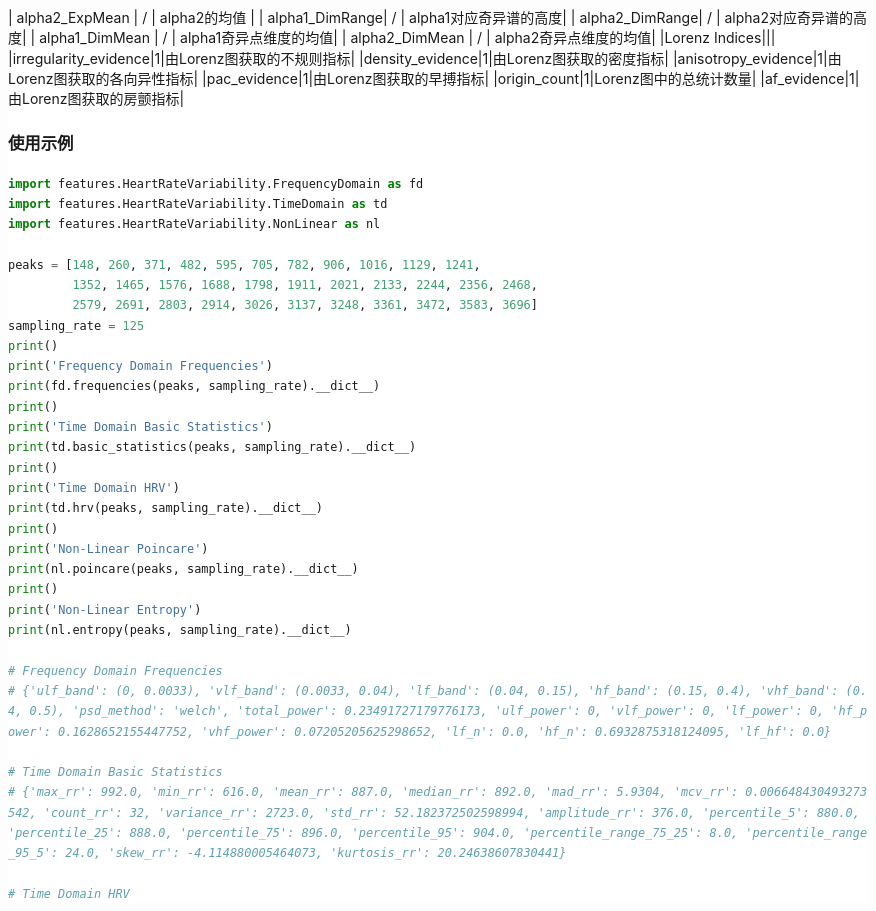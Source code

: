 | alpha2_ExpMean | / |  alpha2的均值 |
| alpha1_DimRange| / | alpha1对应奇异谱的高度|
| alpha2_DimRange| / | alpha2对应奇异谱的高度|
| alpha1_DimMean | / | alpha1奇异点维度的均值|
| alpha2_DimMean | / | alpha2奇异点维度的均值|
|Lorenz Indices|||
|irregularity_evidence|1|由Lorenz图获取的不规则指标|
|density_evidence|1|由Lorenz图获取的密度指标|
|anisotropy_evidence|1|由Lorenz图获取的各向异性指标|
|pac_evidence|1|由Lorenz图获取的早搏指标|
|origin_count|1|Lorenz图中的总统计数量|
|af_evidence|1|由Lorenz图获取的房颤指标|

### 使用示例

````python
import features.HeartRateVariability.FrequencyDomain as fd
import features.HeartRateVariability.TimeDomain as td
import features.HeartRateVariability.NonLinear as nl

peaks = [148, 260, 371, 482, 595, 705, 782, 906, 1016, 1129, 1241,
         1352, 1465, 1576, 1688, 1798, 1911, 2021, 2133, 2244, 2356, 2468,
         2579, 2691, 2803, 2914, 3026, 3137, 3248, 3361, 3472, 3583, 3696]
sampling_rate = 125
print()
print('Frequency Domain Frequencies')
print(fd.frequencies(peaks, sampling_rate).__dict__)
print()
print('Time Domain Basic Statistics')
print(td.basic_statistics(peaks, sampling_rate).__dict__)
print()
print('Time Domain HRV')
print(td.hrv(peaks, sampling_rate).__dict__)
print()
print('Non-Linear Poincare')
print(nl.poincare(peaks, sampling_rate).__dict__)
print()
print('Non-Linear Entropy')
print(nl.entropy(peaks, sampling_rate).__dict__)

# Frequency Domain Frequencies
# {'ulf_band': (0, 0.0033), 'vlf_band': (0.0033, 0.04), 'lf_band': (0.04, 0.15), 'hf_band': (0.15, 0.4), 'vhf_band': (0.4, 0.5), 'psd_method': 'welch', 'total_power': 0.23491727179776173, 'ulf_power': 0, 'vlf_power': 0, 'lf_power': 0, 'hf_power': 0.1628652155447752, 'vhf_power': 0.07205205625298652, 'lf_n': 0.0, 'hf_n': 0.6932875318124095, 'lf_hf': 0.0}

# Time Domain Basic Statistics
# {'max_rr': 992.0, 'min_rr': 616.0, 'mean_rr': 887.0, 'median_rr': 892.0, 'mad_rr': 5.9304, 'mcv_rr': 0.006648430493273542, 'count_rr': 32, 'variance_rr': 2723.0, 'std_rr': 52.182372502598994, 'amplitude_rr': 376.0, 'percentile_5': 880.0, 'percentile_25': 888.0, 'percentile_75': 896.0, 'percentile_95': 904.0, 'percentile_range_75_25': 8.0, 'percentile_range_95_5': 24.0, 'skew_rr': -4.114880005464073, 'kurtosis_rr': 20.24638607830441}

# Time Domain HRV
````